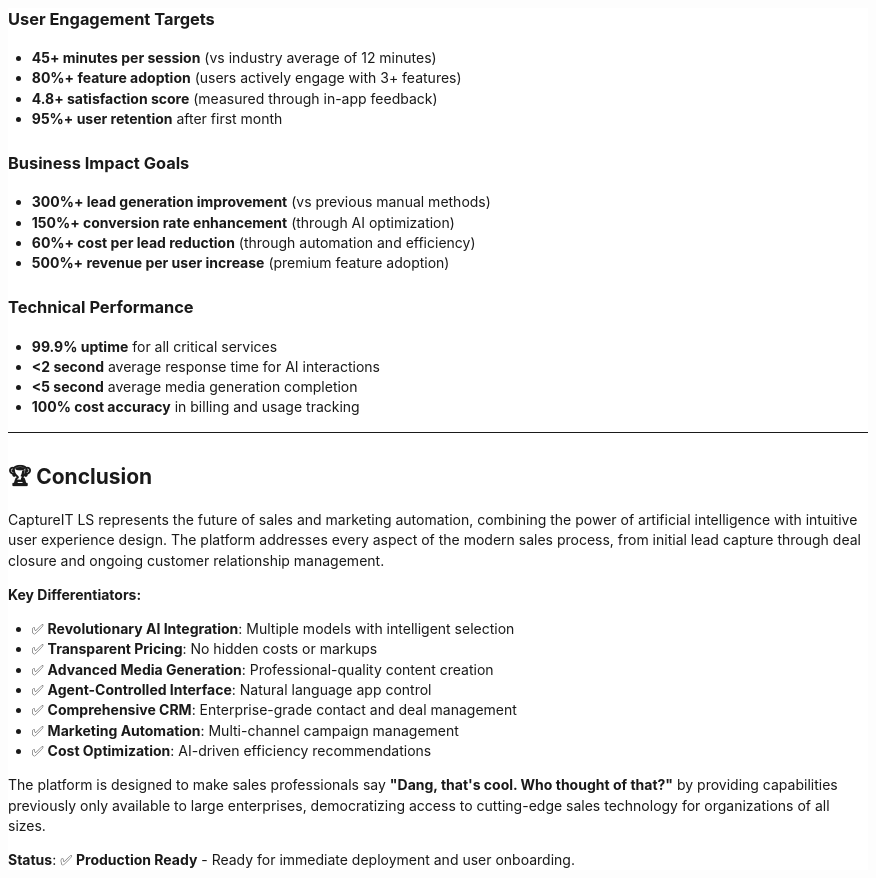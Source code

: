 ### **User Engagement Targets**
- **45+ minutes per session** (vs industry average of 12 minutes)
- **80%+ feature adoption** (users actively engage with 3+ features)
- **4.8+ satisfaction score** (measured through in-app feedback)
- **95%+ user retention** after first month

### **Business Impact Goals**
- **300%+ lead generation improvement** (vs previous manual methods)
- **150%+ conversion rate enhancement** (through AI optimization)
- **60%+ cost per lead reduction** (through automation and efficiency)
- **500%+ revenue per user increase** (premium feature adoption)

### **Technical Performance**
- **99.9% uptime** for all critical services
- **<2 second** average response time for AI interactions
- **<5 second** average media generation completion
- **100% cost accuracy** in billing and usage tracking

---

## 🏆 Conclusion

CaptureIT LS represents the future of sales and marketing automation, combining the power of artificial intelligence with intuitive user experience design. The platform addresses every aspect of the modern sales process, from initial lead capture through deal closure and ongoing customer relationship management.

**Key Differentiators:**
- ✅ **Revolutionary AI Integration**: Multiple models with intelligent selection
- ✅ **Transparent Pricing**: No hidden costs or markups
- ✅ **Advanced Media Generation**: Professional-quality content creation
- ✅ **Agent-Controlled Interface**: Natural language app control
- ✅ **Comprehensive CRM**: Enterprise-grade contact and deal management
- ✅ **Marketing Automation**: Multi-channel campaign management
- ✅ **Cost Optimization**: AI-driven efficiency recommendations

The platform is designed to make sales professionals say **"Dang, that's cool. Who thought of that?"** by providing capabilities previously only available to large enterprises, democratizing access to cutting-edge sales technology for organizations of all sizes.

**Status**: ✅ **Production Ready** - Ready for immediate deployment and user onboarding.